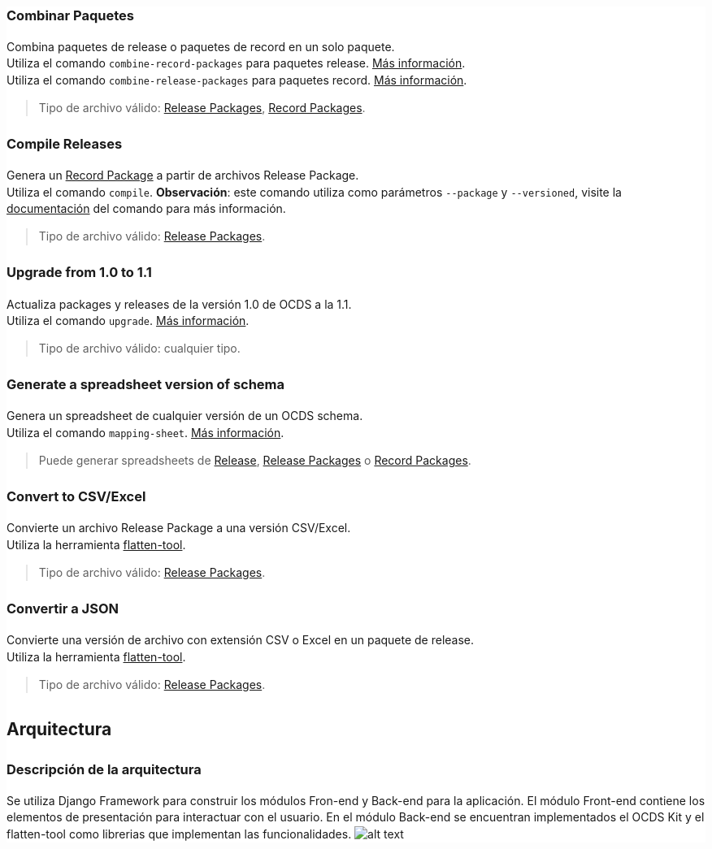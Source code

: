 ### Combinar Paquetes
Combina paquetes de release o paquetes de record en un solo paquete.	
Utiliza el comando `combine-record-packages` para paquetes release. [Más información](https://ocdskit.readthedocs.io/en/latest/cli/ocds.html#combine-record-packages).		
Utiliza el comando `combine-release-packages` para paquetes record. [Más información](https://ocdskit.readthedocs.io/en/latest/cli/ocds.html#combine-release-packages).	
>Tipo de archivo válido: [Release Packages](/tests/fixtures/1.1/release-packages), [Record Packages](/tests/fixtures/1.1/record-packages).

### Compile Releases
Genera un [Record Package](http://standard.open-contracting.org/latest/en/getting_started/publication_patterns/#packaging-releases-and-records) a partir de archivos Release Package.  
Utiliza el comando `compile`. **Observación**: este comando utiliza como parámetros `--package` y `--versioned`, visite la [documentación](https://ocdskit.readthedocs.io/en/latest/cli/ocds.html#compile) del comando para más información.
>Tipo de archivo válido: [Release Packages](/tests/fixtures/1.1/release-packages).

### Upgrade from 1.0 to 1.1
Actualiza packages y releases de la versión 1.0 de OCDS a la 1.1.  
Utiliza el comando `upgrade`. [Más información](https://ocdskit.readthedocs.io/en/latest/cli/ocds.html#upgrade).
>Tipo de archivo válido: cualquier tipo.

### Generate a spreadsheet version of schema
Genera un spreadsheet de cualquier versión de un OCDS schema.  
Utiliza el comando `mapping-sheet`. [Más información](https://ocdskit.readthedocs.io/en/latest/cli/schema.html#mapping-sheet).
>Puede generar spreadsheets de [Release](/tests/fixtures/1.1/releases), [Release Packages](/tests/fixtures/1.1/release-packages) o [Record Packages](/tests/fixtures/1.1/record-packages).

### Convert to CSV/Excel
Convierte un archivo Release Package a una versión CSV/Excel.  
Utiliza la herramienta [flatten-tool](https://github.com/OpenDataServices/flatten-tool).
>Tipo de archivo válido: [Release Packages](/tests/fixtures/1.1/release-packages).

### Convertir a JSON
Convierte una versión de archivo con extensión CSV o Excel en un paquete de release.	
Utiliza la herramienta [flatten-tool](https://github.com/OpenDataServices/flatten-tool).
>Tipo de archivo válido: [Release Packages](/tests/fixtures/1.1/release-packages).

## Arquitectura
### Descripción  de la arquitectura
Se utiliza Django Framework para construir los módulos Fron-end y Back-end para la aplicación.
El módulo Front-end contiene los elementos de presentación para interactuar con el usuario.
En el módulo Back-end se encuentran implementados el OCDS Kit y el flatten-tool como librerias que implementan las funcionalidades.
![alt text](img/architecture.png "Diagrama General")
